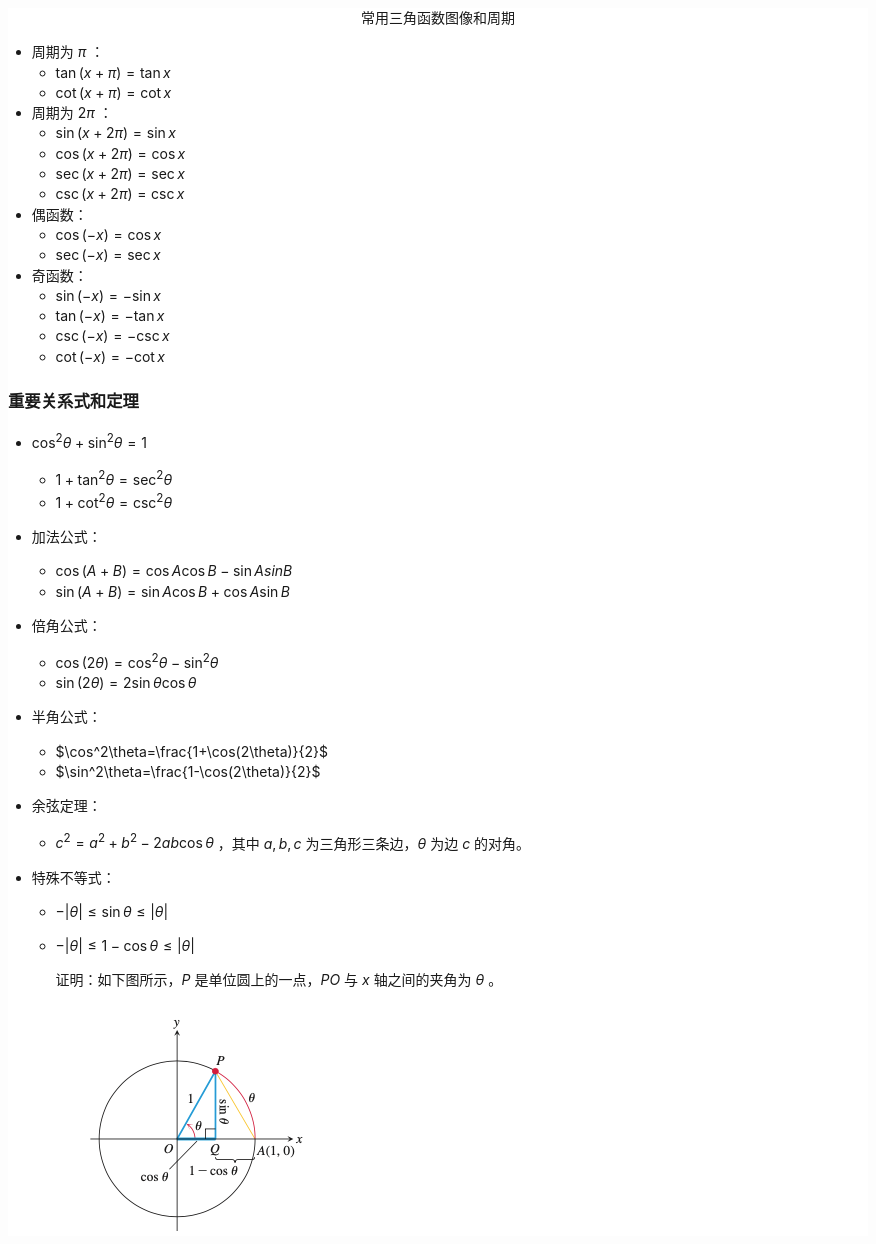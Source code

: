 <center>常用三角函数图像和周期</center>

- 周期为 $\pi$ ：
  - $\tan(x+\pi)=\tan{x}$
  - $\cot(x+\pi)=\cot{x}$
- 周期为 $2\pi$ ：
  - $\sin(x+2\pi)=\sin{x}$
  - $\cos(x+2\pi)=\cos{x}$
  - $\sec(x+2\pi)=\sec{x}$
  - $\csc(x+2\pi)=\csc{x}$
- 偶函数：
  - $\cos(-x)=\cos{x}$
  - $\sec(-x)=\sec{x}$
- 奇函数：
  - $\sin(-x)=-\sin{x}$
  - $\tan(-x)=-\tan{x}$
  - $\csc(-x)=-\csc{x}$
  - $\cot(-x)=-\cot{x}$

### 重要关系式和定理

- $\cos^2\theta + \sin^2\theta=1$

  - $1+\tan^2\theta=\sec^2\theta$
  - $1+\cot^2\theta=\csc^2\theta$

- 加法公式：

  - $\cos(A+B)=\cos{A}\cos{B}-\sin{A}sin{B}$
  - $\sin(A+B)=\sin{A}\cos{B}+\cos{A}\sin{B}$

- 倍角公式：

  - $\cos(2\theta)=\cos^2\theta-\sin^2\theta$
  - $\sin(2\theta)=2\sin\theta\cos\theta$

- 半角公式：

  - $\cos^2\theta=\frac{1+\cos(2\theta)}{2}$
  - $\sin^2\theta=\frac{1-\cos(2\theta)}{2}$

- 余弦定理：

  - $c^2=a^2+b^2-2ab\cos\theta$ ，其中 $a,b,c$ 为三角形三条边，$\theta$ 为边 $c$ 的对角。

- 特殊不等式：

  - $-|\theta|\le\sin\theta\le|\theta|$

  - $-|\theta|\le1-\cos\theta\le|\theta|$

    证明：如下图所示，$P$ 是单位圆上的一点，$PO$ 与 $x$ 轴之间的夹角为 $\theta$ 。

    ![](../images/images/2021-2-10/1612923562896-trig02.png)
